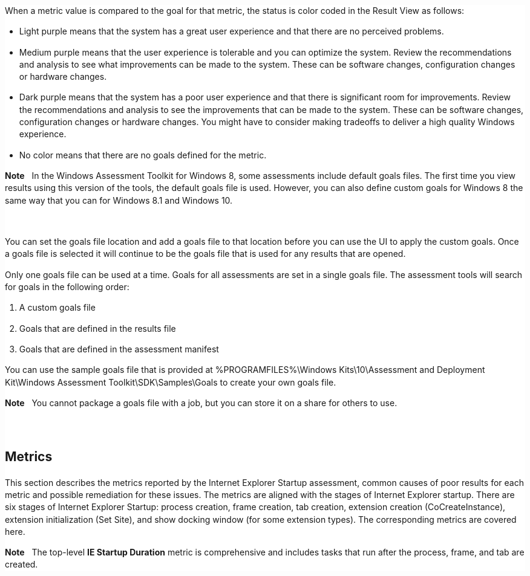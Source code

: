 When a metric value is compared to the goal for that metric, the status is color coded in the Result View as follows:

-   Light purple means that the system has a great user experience and that there are no perceived problems.

-   Medium purple means that the user experience is tolerable and you can optimize the system. Review the recommendations and analysis to see what improvements can be made to the system. These can be software changes, configuration changes or hardware changes.

-   Dark purple means that the system has a poor user experience and that there is significant room for improvements. Review the recommendations and analysis to see the improvements that can be made to the system. These can be software changes, configuration changes or hardware changes. You might have to consider making tradeoffs to deliver a high quality Windows experience.

-   No color means that there are no goals defined for the metric.

**Note**  
In the Windows Assessment Toolkit for Windows 8, some assessments include default goals files. The first time you view results using this version of the tools, the default goals file is used. However, you can also define custom goals for Windows 8 the same way that you can for Windows 8.1 and Windows 10.

 

You can set the goals file location and add a goals file to that location before you can use the UI to apply the custom goals. Once a goals file is selected it will continue to be the goals file that is used for any results that are opened.

Only one goals file can be used at a time. Goals for all assessments are set in a single goals file. The assessment tools will search for goals in the following order:

1.  A custom goals file

2.  Goals that are defined in the results file

3.  Goals that are defined in the assessment manifest

You can use the sample goals file that is provided at %PROGRAMFILES%\\Windows Kits\\10\\Assessment and Deployment Kit\\Windows Assessment Toolkit\\SDK\\Samples\\Goals to create your own goals file.

**Note**  
You cannot package a goals file with a job, but you can store it on a share for others to use.

 

## <a href="" id="bkmk-iestartupmetrics"></a>Metrics


This section describes the metrics reported by the Internet Explorer Startup assessment, common causes of poor results for each metric and possible remediation for these issues. The metrics are aligned with the stages of Internet Explorer startup. There are six stages of Internet Explorer Startup: process creation, frame creation, tab creation, extension creation (CoCreateInstance), extension initialization (Set Site), and show docking window (for some extension types). The corresponding metrics are covered here.

**Note**  
The top-level **IE Startup Duration** metric is comprehensive and includes tasks that run after the process, frame, and tab are created.
